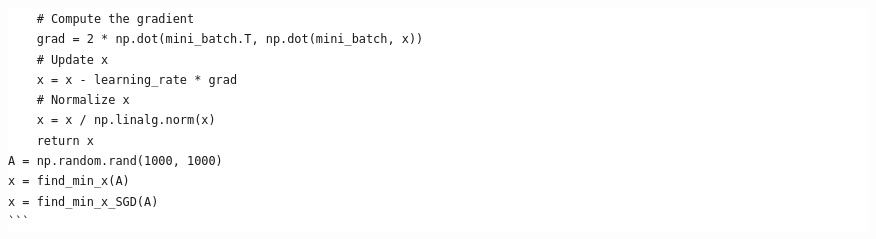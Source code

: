 		# Compute the gradient
		grad = 2 * np.dot(mini_batch.T, np.dot(mini_batch, x))
		# Update x
		x = x - learning_rate * grad
		# Normalize x
		x = x / np.linalg.norm(x)
	    return x
	A = np.random.rand(1000, 1000)
	x = find_min_x(A)
	x = find_min_x_SGD(A)
	```

